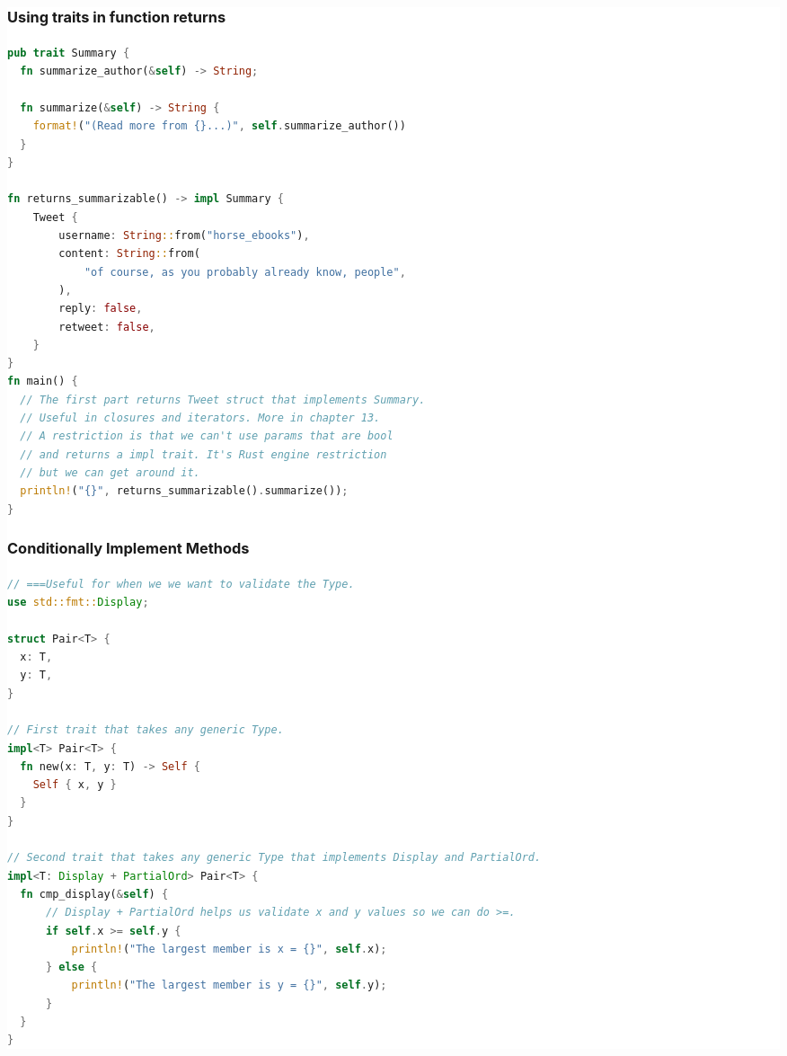 ### Using traits in function returns

```rust
pub trait Summary {
  fn summarize_author(&self) -> String;

  fn summarize(&self) -> String {
    format!("(Read more from {}...)", self.summarize_author())
  }
}

fn returns_summarizable() -> impl Summary {
    Tweet {
        username: String::from("horse_ebooks"),
        content: String::from(
            "of course, as you probably already know, people",
        ),
        reply: false,
        retweet: false,
    }
}
fn main() {
  // The first part returns Tweet struct that implements Summary.
  // Useful in closures and iterators. More in chapter 13.
  // A restriction is that we can't use params that are bool
  // and returns a impl trait. It's Rust engine restriction
  // but we can get around it.
  println!("{}", returns_summarizable().summarize());
}
```

### Conditionally Implement Methods

```rust
// ===Useful for when we we want to validate the Type.
use std::fmt::Display;

struct Pair<T> {
  x: T,
  y: T,
}

// First trait that takes any generic Type.
impl<T> Pair<T> {
  fn new(x: T, y: T) -> Self {
    Self { x, y }
  }
}

// Second trait that takes any generic Type that implements Display and PartialOrd.
impl<T: Display + PartialOrd> Pair<T> {
  fn cmp_display(&self) {
      // Display + PartialOrd helps us validate x and y values so we can do >=.
      if self.x >= self.y {
          println!("The largest member is x = {}", self.x);
      } else {
          println!("The largest member is y = {}", self.y);
      }
  }
}
```
